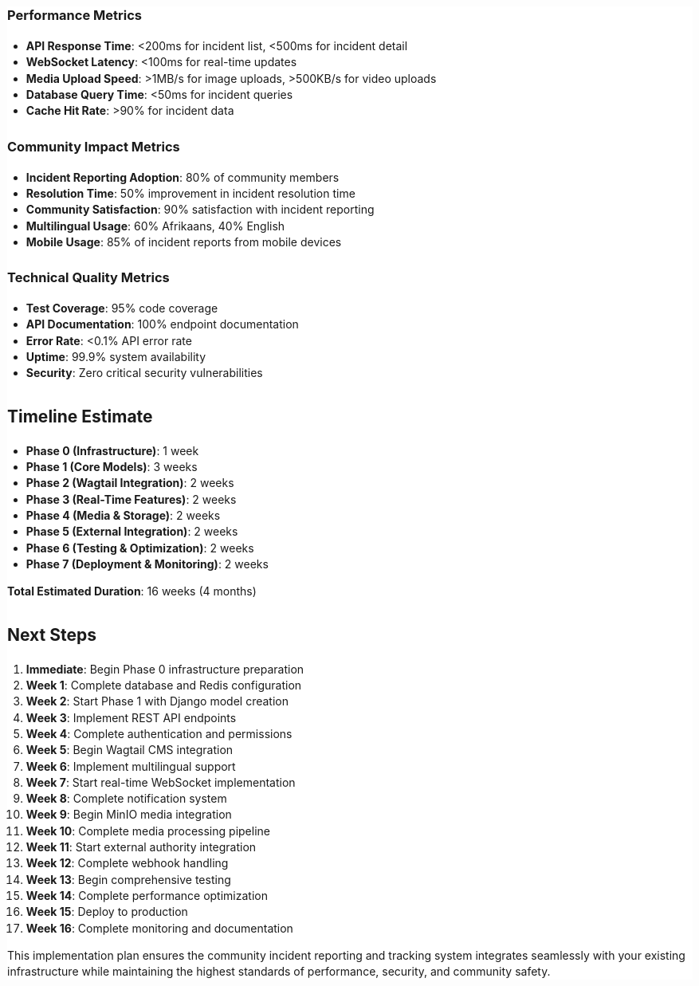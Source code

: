 ### Performance Metrics
- **API Response Time**: <200ms for incident list, <500ms for incident detail
- **WebSocket Latency**: <100ms for real-time updates
- **Media Upload Speed**: >1MB/s for image uploads, >500KB/s for video uploads
- **Database Query Time**: <50ms for incident queries
- **Cache Hit Rate**: >90% for incident data

### Community Impact Metrics
- **Incident Reporting Adoption**: 80% of community members
- **Resolution Time**: 50% improvement in incident resolution time
- **Community Satisfaction**: 90% satisfaction with incident reporting
- **Multilingual Usage**: 60% Afrikaans, 40% English
- **Mobile Usage**: 85% of incident reports from mobile devices

### Technical Quality Metrics
- **Test Coverage**: 95% code coverage
- **API Documentation**: 100% endpoint documentation
- **Error Rate**: <0.1% API error rate
- **Uptime**: 99.9% system availability
- **Security**: Zero critical security vulnerabilities

## Timeline Estimate

- **Phase 0 (Infrastructure)**: 1 week
- **Phase 1 (Core Models)**: 3 weeks  
- **Phase 2 (Wagtail Integration)**: 2 weeks
- **Phase 3 (Real-Time Features)**: 2 weeks
- **Phase 4 (Media & Storage)**: 2 weeks
- **Phase 5 (External Integration)**: 2 weeks
- **Phase 6 (Testing & Optimization)**: 2 weeks
- **Phase 7 (Deployment & Monitoring)**: 2 weeks

**Total Estimated Duration**: 16 weeks (4 months)

## Next Steps

1. **Immediate**: Begin Phase 0 infrastructure preparation
2. **Week 1**: Complete database and Redis configuration
3. **Week 2**: Start Phase 1 with Django model creation
4. **Week 3**: Implement REST API endpoints
5. **Week 4**: Complete authentication and permissions
6. **Week 5**: Begin Wagtail CMS integration
7. **Week 6**: Implement multilingual support
8. **Week 7**: Start real-time WebSocket implementation
9. **Week 8**: Complete notification system
10. **Week 9**: Begin MinIO media integration
11. **Week 10**: Complete media processing pipeline
12. **Week 11**: Start external authority integration
13. **Week 12**: Complete webhook handling
14. **Week 13**: Begin comprehensive testing
15. **Week 14**: Complete performance optimization
16. **Week 15**: Deploy to production
17. **Week 16**: Complete monitoring and documentation

This implementation plan ensures the community incident reporting and tracking system integrates seamlessly with your existing infrastructure while maintaining the highest standards of performance, security, and community safety.